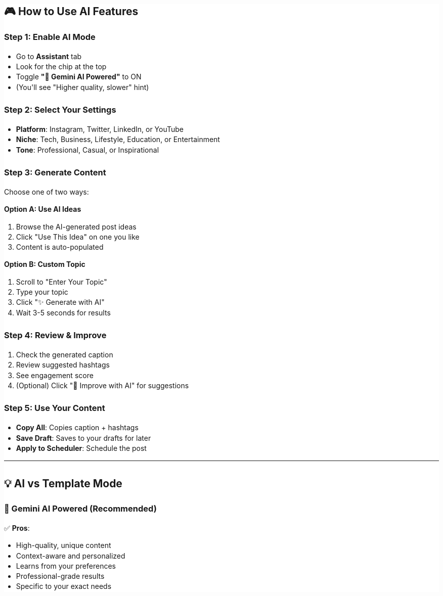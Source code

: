 
## 🎮 How to Use AI Features

### Step 1: Enable AI Mode
- Go to **Assistant** tab
- Look for the chip at the top
- Toggle **"🤖 Gemini AI Powered"** to ON
- (You'll see "Higher quality, slower" hint)

### Step 2: Select Your Settings
- **Platform**: Instagram, Twitter, LinkedIn, or YouTube
- **Niche**: Tech, Business, Lifestyle, Education, or Entertainment
- **Tone**: Professional, Casual, or Inspirational

### Step 3: Generate Content
Choose one of two ways:

**Option A: Use AI Ideas**
1. Browse the AI-generated post ideas
2. Click "Use This Idea" on one you like
3. Content is auto-populated

**Option B: Custom Topic**
1. Scroll to "Enter Your Topic"
2. Type your topic
3. Click "✨ Generate with AI"
4. Wait 3-5 seconds for results

### Step 4: Review & Improve
1. Check the generated caption
2. Review suggested hashtags
3. See engagement score
4. (Optional) Click "🚀 Improve with AI" for suggestions

### Step 5: Use Your Content
- **Copy All**: Copies caption + hashtags
- **Save Draft**: Saves to your drafts for later
- **Apply to Scheduler**: Schedule the post

---

## 💡 AI vs Template Mode

### 🤖 Gemini AI Powered (Recommended)
✅ **Pros**:
- High-quality, unique content
- Context-aware and personalized
- Learns from your preferences
- Professional-grade results
- Specific to your exact needs
